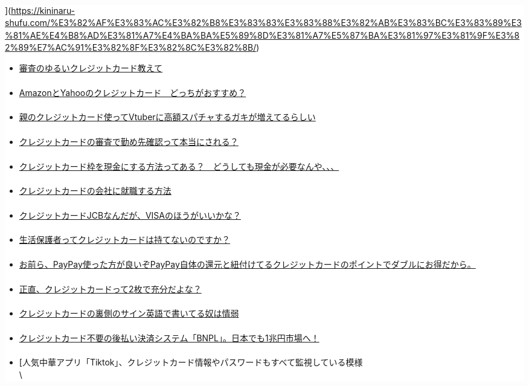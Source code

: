   ](https://kininaru-shufu.com/%E3%82%AF%E3%83%AC%E3%82%B8%E3%83%83%E3%83%88%E3%82%AB%E3%83%BC%E3%83%89%E3%81%AE%E4%B8%AD%E3%81%A7%E4%BA%BA%E5%89%8D%E3%81%A7%E5%87%BA%E3%81%97%E3%81%9F%E3%82%89%E7%AC%91%E3%82%8F%E3%82%8C%E3%82%8B/)
* [審査のゆるいクレジットカード教えて\
  \
  ](https://kininaru-shufu.com/%E5%AF%A9%E6%9F%BB%E3%81%AE%E3%82%86%E3%82%8B%E3%81%84%E3%82%AF%E3%83%AC%E3%82%B8%E3%83%83%E3%83%88%E3%82%AB%E3%83%BC%E3%83%89%E6%95%99%E3%81%88%E3%81%A6/)
* [AmazonとYahooのクレジットカード　どっちがおすすめ？\
  \
  ](https://kininaru-shufu.com/amazon%E3%81%A8yahoo%E3%81%AE%E3%82%AF%E3%83%AC%E3%82%B8%E3%83%83%E3%83%88%E3%82%AB%E3%83%BC%E3%83%89%E3%80%80%E3%81%A9%E3%81%A3%E3%81%A1%E3%81%8C%E3%81%8A%E3%81%99%E3%81%99%E3%82%81%EF%BC%9F/)
* [親のクレジットカード使ってVtuberに高額スパチャするガキが増えてるらしい\
  \
  ](https://kininaru-shufu.com/%E8%A6%AA%E3%81%AE%E3%82%AF%E3%83%AC%E3%82%B8%E3%83%83%E3%83%88%E3%82%AB%E3%83%BC%E3%83%89%E4%BD%BF%E3%81%A3%E3%81%A6vtuber%E3%81%AB%E9%AB%98%E9%A1%8D%E3%82%B9%E3%83%91%E3%83%81%E3%83%A3%E3%81%99/)
* [クレジットカードの審査で勤め先確認って本当にされる？\
  \
  ](https://kininaru-shufu.com/%E3%82%AF%E3%83%AC%E3%82%B8%E3%83%83%E3%83%88%E3%82%AB%E3%83%BC%E3%83%89%E3%81%AE%E5%AF%A9%E6%9F%BB%E3%81%A7%E5%8B%A4%E3%82%81%E5%85%88%E7%A2%BA%E8%AA%8D%E3%81%A3%E3%81%A6%E6%9C%AC%E5%BD%93%E3%81%AB/)
* [クレジットカード枠を現金にする方法ってある？　どうしても現金が必要なんや、、、\
  \
  ](https://kininaru-shufu.com/%E3%82%AF%E3%83%AC%E3%82%B8%E3%83%83%E3%83%88%E3%82%AB%E3%83%BC%E3%83%89%E6%9E%A0%E3%82%92%E7%8F%BE%E9%87%91%E3%81%AB%E3%81%99%E3%82%8B%E6%96%B9%E6%B3%95%E3%81%A3%E3%81%A6%E3%81%82%E3%82%8B%EF%BC%9F/)
* [クレジットカードの会社に就職する方法\
  \
  ](https://kininaru-shufu.com/%E3%82%AF%E3%83%AC%E3%82%B8%E3%83%83%E3%83%88%E3%82%AB%E3%83%BC%E3%83%89%E3%81%AE%E4%BC%9A%E7%A4%BE%E3%81%AB%E5%B0%B1%E8%81%B7%E3%81%99%E3%82%8B%E6%96%B9%E6%B3%95/)
* [クレジットカードJCBなんだが、VISAのほうがいいかな？\
  \
  ](https://kininaru-shufu.com/%E3%82%AF%E3%83%AC%E3%82%B8%E3%83%83%E3%83%88%E3%82%AB%E3%83%BC%E3%83%89jcb%E3%81%AA%E3%82%93%E3%81%A0%E3%81%8C%E3%80%81visa%E3%81%AE%E3%81%BB%E3%81%86%E3%81%8C%E3%81%84%E3%81%84%E3%81%8B%E3%81%AA/)
* [生活保護者ってクレジットカードは持てないのですか？\
  \
  ](https://kininaru-shufu.com/%E7%94%9F%E6%B4%BB%E4%BF%9D%E8%AD%B7%E8%80%85%E3%81%A3%E3%81%A6%E3%82%AF%E3%83%AC%E3%82%B8%E3%83%83%E3%83%88%E3%82%AB%E3%83%BC%E3%83%89%E3%81%AF%E6%8C%81%E3%81%A6%E3%81%AA%E3%81%84%E3%81%AE%E3%81%A7/)
* [お前ら、PayPay使った方が良いぞPayPay自体の還元と紐付けてるクレジットカードのポイントでダブルにお得だから。\
  \
  ](https://kininaru-shufu.com/%E3%81%8A%E5%89%8D%E3%82%89%E3%80%81paypay%E4%BD%BF%E3%81%A3%E3%81%9F%E6%96%B9%E3%81%8C%E8%89%AF%E3%81%84%E3%81%9Epaypay%E8%87%AA%E4%BD%93%E3%81%AE%E9%82%84%E5%85%83%E3%81%A8%E7%B4%90%E4%BB%98/)
* [正直、クレジットカードって2枚で充分だよな？\
  \
  ](https://kininaru-shufu.com/%E6%AD%A3%E7%9B%B4%E3%80%81%E3%82%AF%E3%83%AC%E3%82%B8%E3%83%83%E3%83%88%E3%82%AB%E3%83%BC%E3%83%89%E3%81%A3%E3%81%A62%E6%9E%9A%E3%81%A7%E5%85%85%E5%88%86%E3%81%A0%E3%82%88%E3%81%AA%EF%BC%9F/)
* [クレジットカードの裏側のサイン英語で書いてる奴は情弱\
  \
  ](https://kininaru-shufu.com/%E3%82%AF%E3%83%AC%E3%82%B8%E3%83%83%E3%83%88%E3%82%AB%E3%83%BC%E3%83%89%E3%81%AE%E8%A3%8F%E5%81%B4%E3%81%AE%E3%82%B5%E3%82%A4%E3%83%B3%E8%8B%B1%E8%AA%9E%E3%81%A7%E6%9B%B8%E3%81%84%E3%81%A6%E3%82%8B/)
* [クレジットカード不要の後払い決済システム「BNPL」。日本でも1兆円市場へ！\
  \
  ](https://kininaru-shufu.com/%E3%82%AF%E3%83%AC%E3%82%B8%E3%83%83%E3%83%88%E3%82%AB%E3%83%BC%E3%83%89%E4%B8%8D%E8%A6%81%E3%81%AE%E5%BE%8C%E6%89%95%E3%81%84%E6%B1%BA%E6%B8%88%E3%82%B7%E3%82%B9%E3%83%86%E3%83%A0%E3%80%8Cbnpl/)
* [人気中華アプリ「Tiktok」、クレジットカード情報やパスワードもすべて監視している模様\
  \